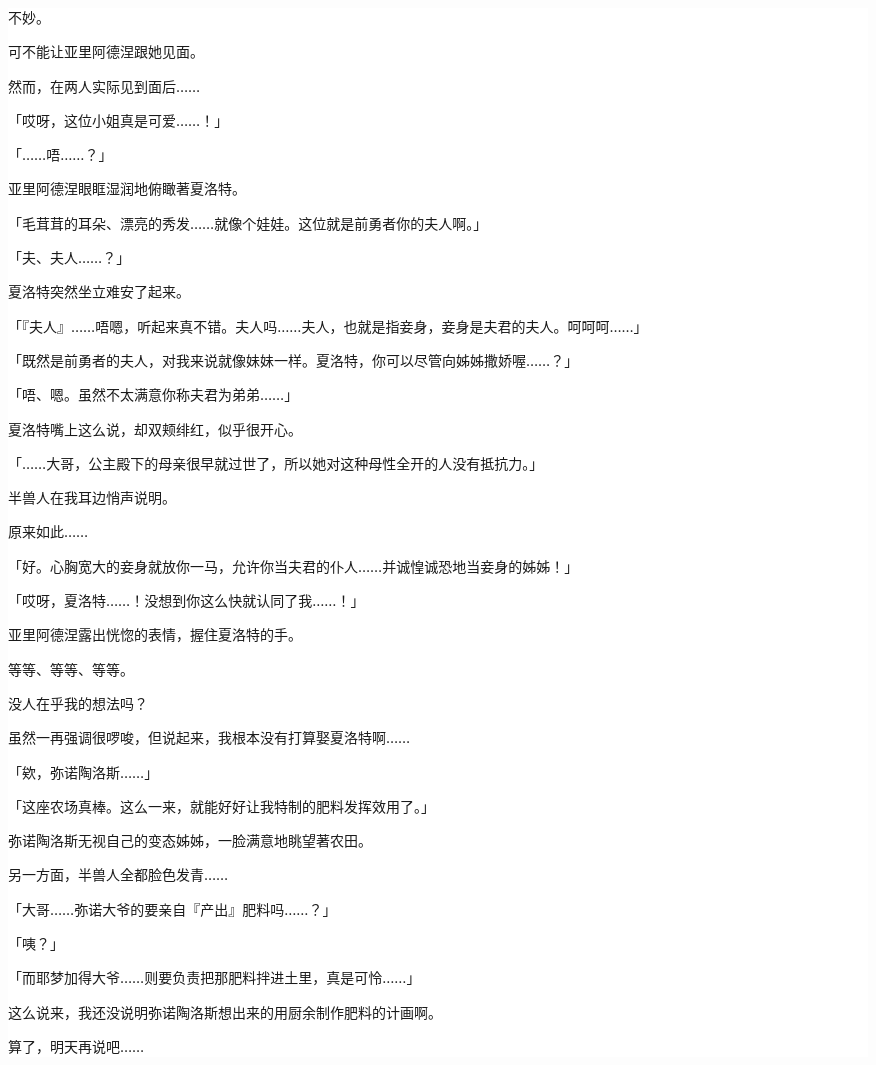 不妙。

可不能让亚里阿德涅跟她见面。

然而，在两人实际见到面后……

「哎呀，这位小姐真是可爱……！」

「……唔……？」

亚里阿德涅眼眶湿润地俯瞰著夏洛特。

「毛茸茸的耳朵、漂亮的秀发……就像个娃娃。这位就是前勇者你的夫人啊。」

「夫、夫人……？」

夏洛特突然坐立难安了起来。

「『夫人』……唔嗯，听起来真不错。夫人吗……夫人，也就是指妾身，妾身是夫君的夫人。呵呵呵……」

「既然是前勇者的夫人，对我来说就像妹妹一样。夏洛特，你可以尽管向姊姊撒娇喔……？」

「唔、嗯。虽然不太满意你称夫君为弟弟……」

夏洛特嘴上这么说，却双颊绯红，似乎很开心。

「……大哥，公主殿下的母亲很早就过世了，所以她对这种母性全开的人没有抵抗力。」

半兽人在我耳边悄声说明。

原来如此……

「好。心胸宽大的妾身就放你一马，允许你当夫君的仆人……并诚惶诚恐地当妾身的姊姊！」

「哎呀，夏洛特……！没想到你这么快就认同了我……！」

亚里阿德涅露出恍惚的表情，握住夏洛特的手。

等等、等等、等等。

没人在乎我的想法吗？

虽然一再强调很啰唆，但说起来，我根本没有打算娶夏洛特啊……

「欸，弥诺陶洛斯……」

「这座农场真棒。这么一来，就能好好让我特制的肥料发挥效用了。」

弥诺陶洛斯无视自己的变态姊姊，一脸满意地眺望著农田。

另一方面，半兽人全都脸色发青……

「大哥……弥诺大爷的要亲自『产出』肥料吗……？」

「咦？」

「而耶梦加得大爷……则要负责把那肥料拌进土里，真是可怜……」

这么说来，我还没说明弥诺陶洛斯想出来的用厨余制作肥料的计画啊。

算了，明天再说吧……

